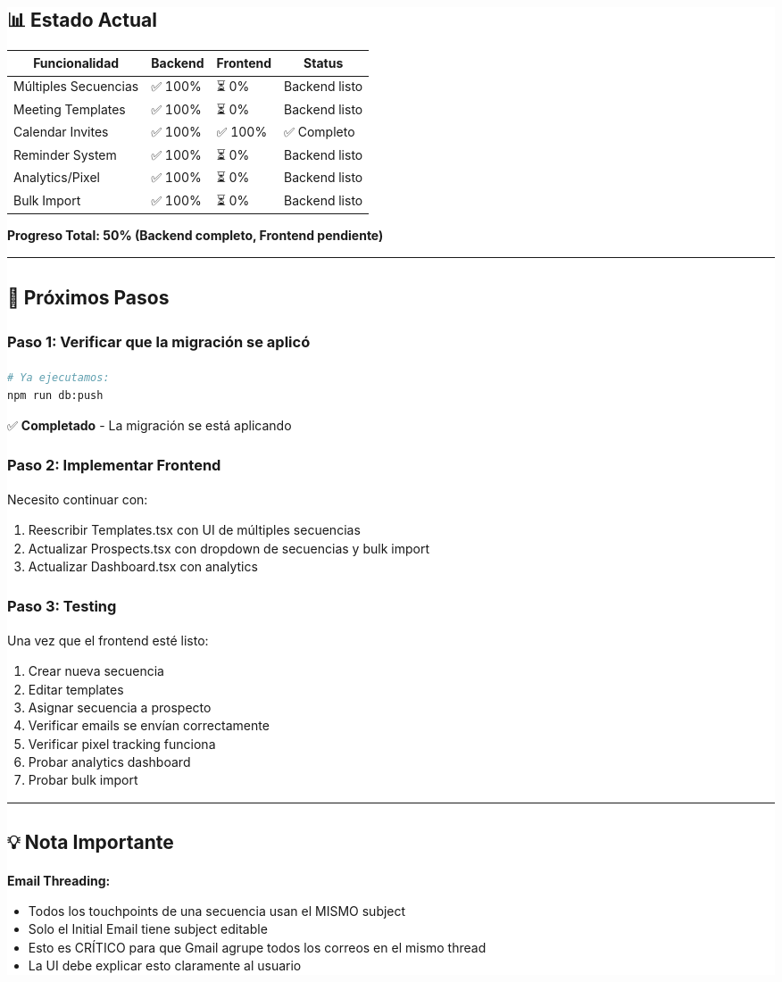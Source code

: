 
## 📊 Estado Actual

| Funcionalidad | Backend | Frontend | Status |
|--------------|---------|----------|--------|
| Múltiples Secuencias | ✅ 100% | ⏳ 0% | Backend listo |
| Meeting Templates | ✅ 100% | ⏳ 0% | Backend listo |
| Calendar Invites | ✅ 100% | ✅ 100% | ✅ Completo |
| Reminder System | ✅ 100% | ⏳ 0% | Backend listo |
| Analytics/Pixel | ✅ 100% | ⏳ 0% | Backend listo |
| Bulk Import | ✅ 100% | ⏳ 0% | Backend listo |

**Progreso Total: 50% (Backend completo, Frontend pendiente)**

---

## 🎯 Próximos Pasos

### Paso 1: Verificar que la migración se aplicó
```bash
# Ya ejecutamos:
npm run db:push
```

✅ **Completado** - La migración se está aplicando

### Paso 2: Implementar Frontend
Necesito continuar con:
1. Reescribir Templates.tsx con UI de múltiples secuencias
2. Actualizar Prospects.tsx con dropdown de secuencias y bulk import
3. Actualizar Dashboard.tsx con analytics

### Paso 3: Testing
Una vez que el frontend esté listo:
1. Crear nueva secuencia
2. Editar templates
3. Asignar secuencia a prospecto
4. Verificar emails se envían correctamente
5. Verificar pixel tracking funciona
6. Probar analytics dashboard
7. Probar bulk import

---

## 💡 Nota Importante

**Email Threading:**
- Todos los touchpoints de una secuencia usan el MISMO subject
- Solo el Initial Email tiene subject editable
- Esto es CRÍTICO para que Gmail agrupe todos los correos en el mismo thread
- La UI debe explicar esto claramente al usuario
